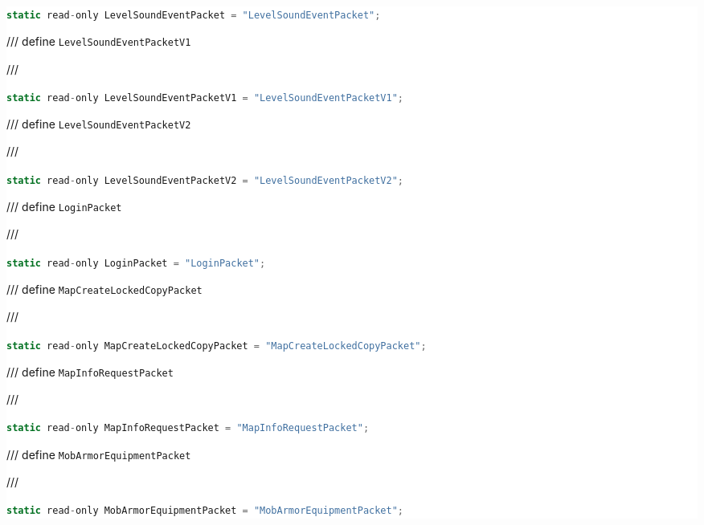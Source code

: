 ```js
static read-only LevelSoundEventPacket = "LevelSoundEventPacket";
```


/// define
`LevelSoundEventPacketV1`


///

```js
static read-only LevelSoundEventPacketV1 = "LevelSoundEventPacketV1";
```


/// define
`LevelSoundEventPacketV2`


///

```js
static read-only LevelSoundEventPacketV2 = "LevelSoundEventPacketV2";
```


/// define
`LoginPacket`


///

```js
static read-only LoginPacket = "LoginPacket";
```


/// define
`MapCreateLockedCopyPacket`


///

```js
static read-only MapCreateLockedCopyPacket = "MapCreateLockedCopyPacket";
```


/// define
`MapInfoRequestPacket`


///

```js
static read-only MapInfoRequestPacket = "MapInfoRequestPacket";
```


/// define
`MobArmorEquipmentPacket`


///

```js
static read-only MobArmorEquipmentPacket = "MobArmorEquipmentPacket";
```
